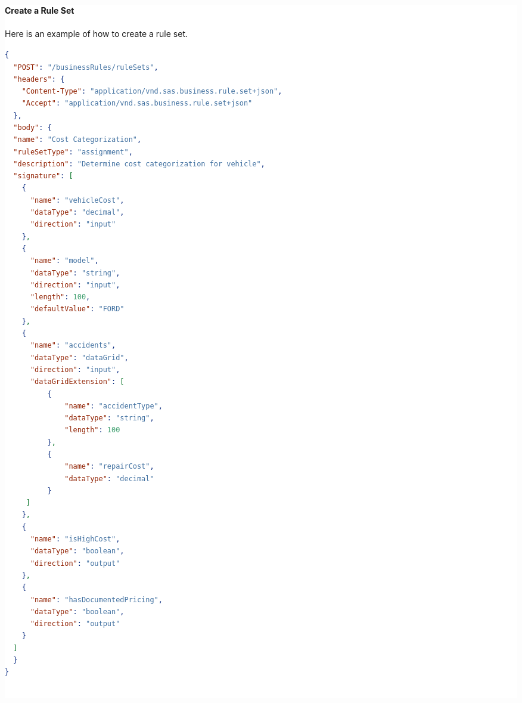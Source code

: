 #### <a name='CreateRuleSet'>Create a Rule Set</a>

Here is an example of how to create a rule set.

```json 
{
  "POST": "/businessRules/ruleSets",
  "headers": {
    "Content-Type": "application/vnd.sas.business.rule.set+json",
    "Accept": "application/vnd.sas.business.rule.set+json"
  },
  "body": {
  "name": "Cost Categorization",
  "ruleSetType": "assignment",
  "description": "Determine cost categorization for vehicle",
  "signature": [
    {
      "name": "vehicleCost",
      "dataType": "decimal",
      "direction": "input"
    },
    {
      "name": "model",
      "dataType": "string",
      "direction": "input",
      "length": 100,
      "defaultValue": "FORD"
    },
    {
      "name": "accidents",
      "dataType": "dataGrid",
      "direction": "input",
      "dataGridExtension": [
          {
              "name": "accidentType",
              "dataType": "string",
              "length": 100
          },
          {
              "name": "repairCost",
              "dataType": "decimal"
          }
     ]
    },
    {
      "name": "isHighCost",
      "dataType": "boolean",
      "direction": "output"
    },
    {
      "name": "hasDocumentedPricing",
      "dataType": "boolean",
      "direction": "output"
    }
  ]
  }
}
```
<br>
